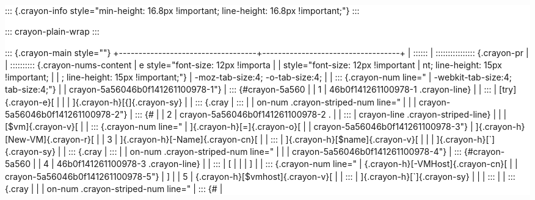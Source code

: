 ::: {.crayon-info style="min-height: 16.8px !important; line-height: 16.8px !important;"}
:::

::: crayon-plain-wrap
:::

::: {.crayon-main style=""}
+-----------------------------------+-----------------------------------+
| ::::::                            | :::::::::::::::: {.crayon-pr      |
| :::::::::: {.crayon-nums-content  | e style="font-size: 12px !importa |
| style="font-size: 12px !important | nt; line-height: 15px !important; |
| ; line-height: 15px !important;"} |  -moz-tab-size:4; -o-tab-size:4;  |
| ::: {.crayon-num line="           | -webkit-tab-size:4; tab-size:4;"} |
| crayon-5a56046b0f141261100978-1"} | ::: {#crayon-5a560                |
| 1                                 | 46b0f141261100978-1 .crayon-line} |
| :::                               | [try]{.crayon-e}[                 |
|                                   | ]{.crayon-h}[{]{.crayon-sy}       |
| ::: {.cray                        | :::                               |
| on-num .crayon-striped-num line=" |                                   |
| crayon-5a56046b0f141261100978-2"} | ::: {#                            |
| 2                                 | crayon-5a56046b0f141261100978-2 . |
| :::                               | crayon-line .crayon-striped-line} |
|                                   | [\$vm]{.crayon-v}[                |
| ::: {.crayon-num line="           | ]{.crayon-h}[=]{.crayon-o}[       |
| crayon-5a56046b0f141261100978-3"} | ]{.crayon-h}[New-VM]{.crayon-r}[  |
| 3                                 | ]{.crayon-h}[-Name]{.crayon-cn}[  |
| :::                               | ]{.crayon-h}[\$name]{.crayon-v}[  |
|                                   | ]{.crayon-h}[\`]{.crayon-sy}      |
| ::: {.cray                        | :::                               |
| on-num .crayon-striped-num line=" |                                   |
| crayon-5a56046b0f141261100978-4"} | ::: {#crayon-5a560                |
| 4                                 | 46b0f141261100978-3 .crayon-line} |
| :::                               | [                                 |
|                                   | ]                                 |
| ::: {.crayon-num line="           | {.crayon-h}[-VMHost]{.crayon-cn}[ |
| crayon-5a56046b0f141261100978-5"} | ]                                 |
| 5                                 | {.crayon-h}[\$vmhost]{.crayon-v}[ |
| :::                               | ]{.crayon-h}[\`]{.crayon-sy}      |
|                                   | :::                               |
| ::: {.cray                        |                                   |
| on-num .crayon-striped-num line=" | ::: {#                            |